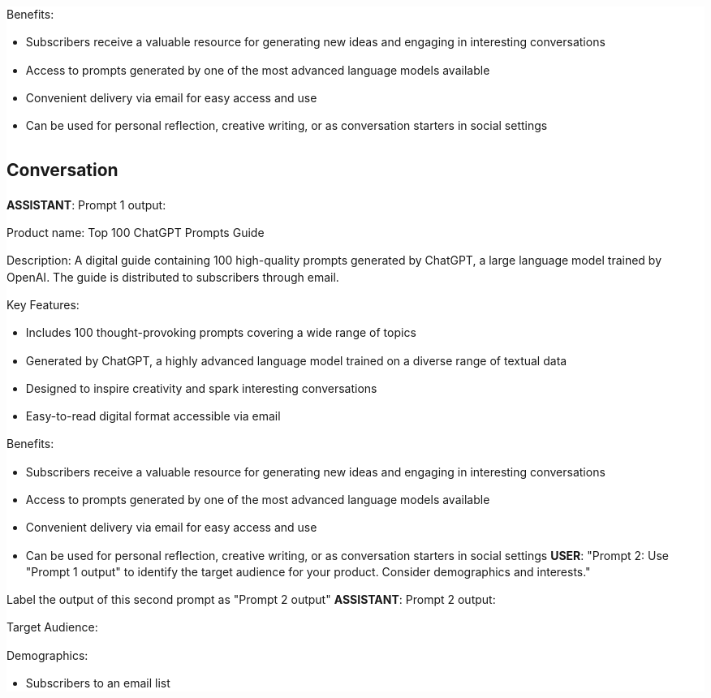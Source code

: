 Benefits:

- Subscribers receive a valuable resource for generating new ideas and engaging in interesting conversations

- Access to prompts generated by one of the most advanced language models available

- Convenient delivery via email for easy access and use

- Can be used for personal reflection, creative writing, or as conversation starters in social settings

## Conversation

**ASSISTANT**: Prompt 1 output: 



Product name: Top 100 ChatGPT Prompts Guide



Description: A digital guide containing 100 high-quality prompts generated by ChatGPT, a large language model trained by OpenAI. The guide is distributed to subscribers through email.



Key Features:

- Includes 100 thought-provoking prompts covering a wide range of topics

- Generated by ChatGPT, a highly advanced language model trained on a diverse range of textual data

- Designed to inspire creativity and spark interesting conversations

- Easy-to-read digital format accessible via email



Benefits:

- Subscribers receive a valuable resource for generating new ideas and engaging in interesting conversations

- Access to prompts generated by one of the most advanced language models available

- Convenient delivery via email for easy access and use

- Can be used for personal reflection, creative writing, or as conversation starters in social settings
**USER**: "Prompt 2: Use "Prompt 1 output" to identify the target audience for your product. Consider demographics and interests."

Label the output of this second prompt as "Prompt 2 output"
**ASSISTANT**: Prompt 2 output: 



Target Audience:



Demographics:

- Subscribers to an email list
